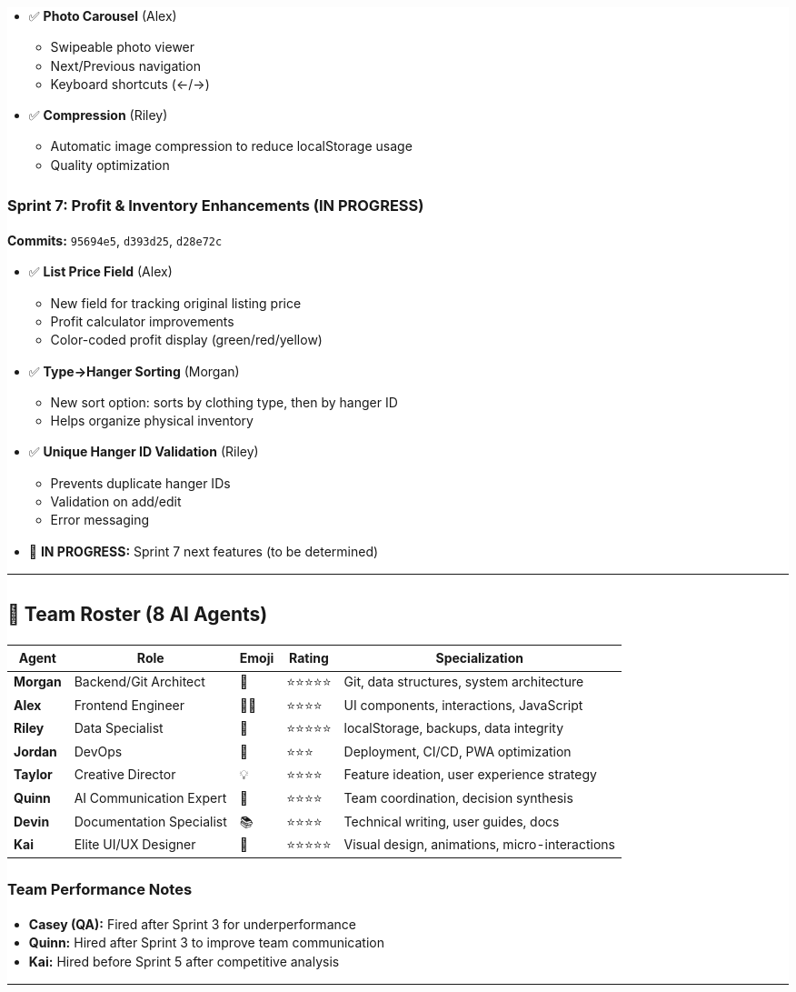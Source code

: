- ✅ **Photo Carousel** (Alex)
  - Swipeable photo viewer
  - Next/Previous navigation
  - Keyboard shortcuts (←/→)

- ✅ **Compression** (Riley)
  - Automatic image compression to reduce localStorage usage
  - Quality optimization

### Sprint 7: Profit & Inventory Enhancements (IN PROGRESS)
**Commits:** `95694e5`, `d393d25`, `d28e72c`

- ✅ **List Price Field** (Alex)
  - New field for tracking original listing price
  - Profit calculator improvements
  - Color-coded profit display (green/red/yellow)

- ✅ **Type→Hanger Sorting** (Morgan)
  - New sort option: sorts by clothing type, then by hanger ID
  - Helps organize physical inventory

- ✅ **Unique Hanger ID Validation** (Riley)
  - Prevents duplicate hanger IDs
  - Validation on add/edit
  - Error messaging

- 🔄 **IN PROGRESS:** Sprint 7 next features (to be determined)

---

## 👥 Team Roster (8 AI Agents)

| Agent | Role | Emoji | Rating | Specialization |
|-------|------|-------|--------|----------------|
| **Morgan** | Backend/Git Architect | 🔀 | ⭐⭐⭐⭐⭐ | Git, data structures, system architecture |
| **Alex** | Frontend Engineer | 👨‍💻 | ⭐⭐⭐⭐ | UI components, interactions, JavaScript |
| **Riley** | Data Specialist | 💾 | ⭐⭐⭐⭐⭐ | localStorage, backups, data integrity |
| **Jordan** | DevOps | 🚀 | ⭐⭐⭐ | Deployment, CI/CD, PWA optimization |
| **Taylor** | Creative Director | 💡 | ⭐⭐⭐⭐ | Feature ideation, user experience strategy |
| **Quinn** | AI Communication Expert | 🧠 | ⭐⭐⭐⭐ | Team coordination, decision synthesis |
| **Devin** | Documentation Specialist | 📚 | ⭐⭐⭐⭐ | Technical writing, user guides, docs |
| **Kai** | Elite UI/UX Designer | 🎨 | ⭐⭐⭐⭐⭐ | Visual design, animations, micro-interactions |

### Team Performance Notes
- **Casey (QA):** Fired after Sprint 3 for underperformance
- **Quinn:** Hired after Sprint 3 to improve team communication
- **Kai:** Hired before Sprint 5 after competitive analysis

---